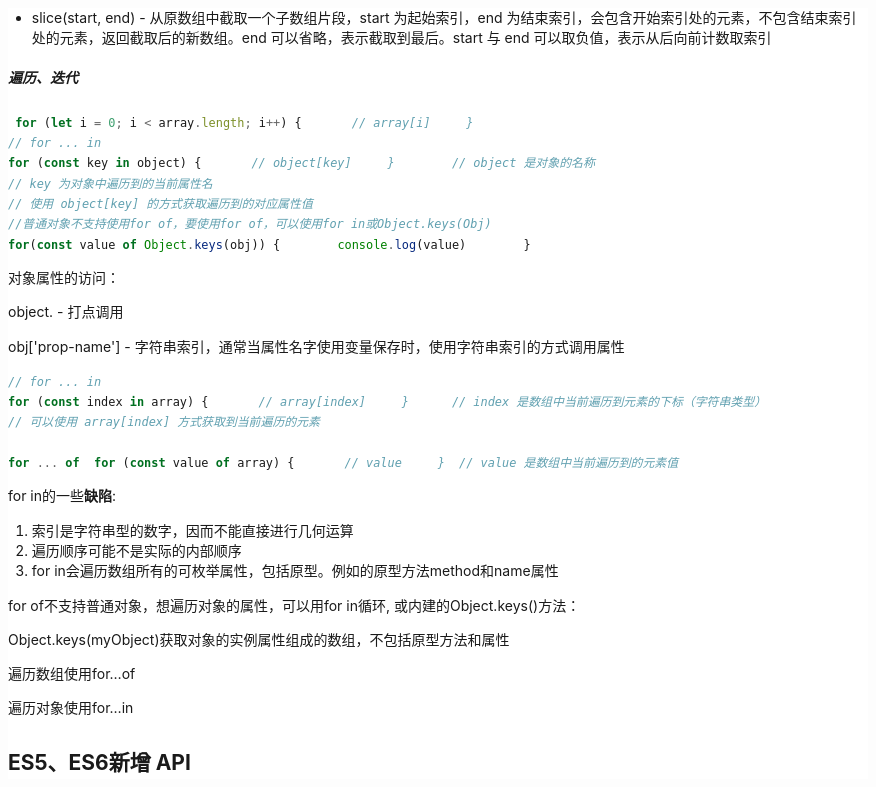 - slice(start, end) - 从原数组中截取一个子数组片段，start 为起始索引，end 为结束索引，会包含开始索引处的元素，不包含结束索引处的元素，返回截取后的新数组。end 可以省略，表示截取到最后。start 与 end 可以取负值，表示从后向前计数取索引




##### 遍历、迭代

 ```js
  for (let i = 0; i < array.length; i++) {       // array[i]     }  
// for ... in     
for (const key in object) {       // object[key]     }        // object 是对象的名称     
// key 为对象中遍历到的当前属性名     
// 使用 object[key] 的方式获取遍历到的对应属性值 
//普通对象不支持使用for of，要使用for of，可以使用for in或Object.keys(Obj)    
for(const value of Object.keys(obj)) {        console.log(value)        }
 ```






对象属性的访问：

 

object.<prop-name> - 打点调用

obj['prop-name'] - 字符串索引，通常当属性名字使用变量保存时，使用字符串索引的方式调用属性
```js
// for ... in     
for (const index in array) {       // array[index]     }      // index 是数组中当前遍历到元素的下标（字符串类型）    
// 可以使用 array[index] 方式获取到当前遍历的元素 

for ... of  for (const value of array) {       // value     }  // value 是数组中当前遍历到的元素值 
```


for in的一些**缺陷**:

1. 索引是字符串型的数字，因而不能直接进行几何运算
2. 遍历顺序可能不是实际的内部顺序
3. for     in会遍历数组所有的可枚举属性，包括原型。例如的原型方法method和name属性

 

for of不支持普通对象，想遍历对象的属性，可以用for in循环, 或内建的Object.keys()方法：

Object.keys(myObject)获取对象的实例属性组成的数组，不包括原型方法和属性

 

 

遍历数组使用for…of

遍历对象使用for…in

 

 

## ES5、ES6新增 API

 